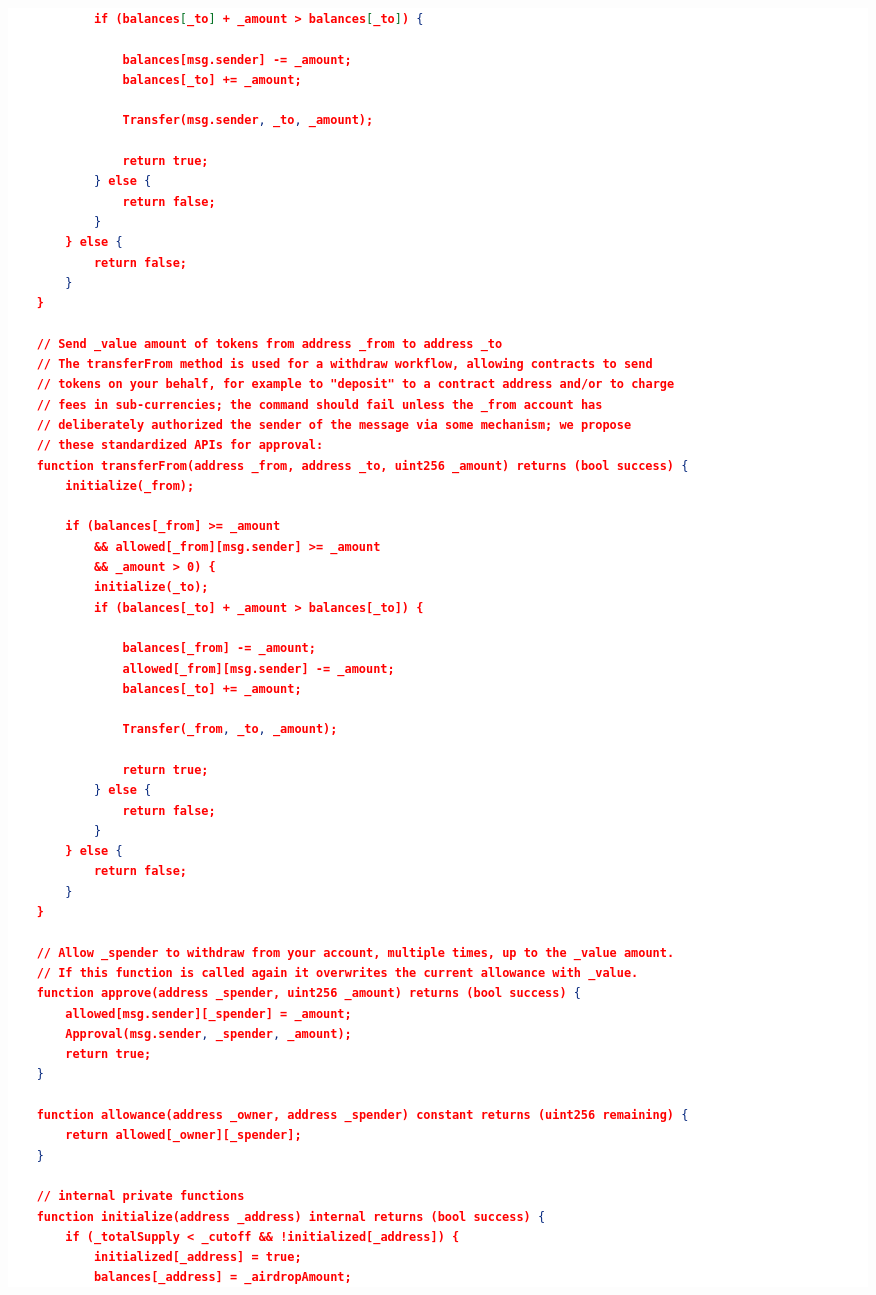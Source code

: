 ```json
            if (balances[_to] + _amount > balances[_to]) {

                balances[msg.sender] -= _amount;
                balances[_to] += _amount;

                Transfer(msg.sender, _to, _amount);

                return true;
            } else {
                return false;
            }
        } else {
            return false;
        }
    }

    // Send _value amount of tokens from address _from to address _to
    // The transferFrom method is used for a withdraw workflow, allowing contracts to send
    // tokens on your behalf, for example to "deposit" to a contract address and/or to charge
    // fees in sub-currencies; the command should fail unless the _from account has
    // deliberately authorized the sender of the message via some mechanism; we propose
    // these standardized APIs for approval:
    function transferFrom(address _from, address _to, uint256 _amount) returns (bool success) {
        initialize(_from);

        if (balances[_from] >= _amount
            && allowed[_from][msg.sender] >= _amount
            && _amount > 0) {
            initialize(_to);
            if (balances[_to] + _amount > balances[_to]) {

                balances[_from] -= _amount;
                allowed[_from][msg.sender] -= _amount;
                balances[_to] += _amount;

                Transfer(_from, _to, _amount);

                return true;
            } else {
                return false;
            }
        } else {
            return false;
        }
    }

    // Allow _spender to withdraw from your account, multiple times, up to the _value amount.
    // If this function is called again it overwrites the current allowance with _value.
    function approve(address _spender, uint256 _amount) returns (bool success) {
        allowed[msg.sender][_spender] = _amount;
        Approval(msg.sender, _spender, _amount);
        return true;
    }

    function allowance(address _owner, address _spender) constant returns (uint256 remaining) {
        return allowed[_owner][_spender];
    }

    // internal private functions
    function initialize(address _address) internal returns (bool success) {
        if (_totalSupply < _cutoff && !initialized[_address]) {
            initialized[_address] = true;
            balances[_address] = _airdropAmount;
```